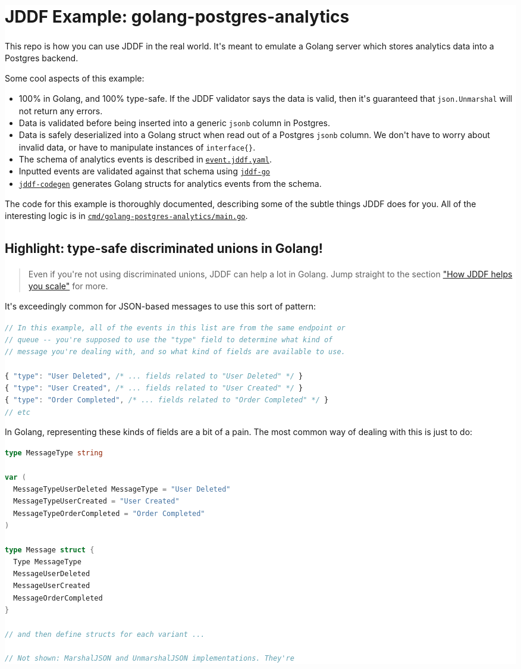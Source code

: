 # JDDF Example: golang-postgres-analytics

This repo is how you can use JDDF in the real world. It's meant to emulate a
Golang server which stores analytics data into a Postgres backend.

Some cool aspects of this example:

- 100% in Golang, and 100% type-safe. If the JDDF validator says the data is
  valid, then it's guaranteed that `json.Unmarshal` will not return any errors.
- Data is validated before being inserted into a generic `jsonb` column in
  Postgres.
- Data is safely deserialized into a Golang struct when read out of a Postgres
  `jsonb` column. We don't have to worry about invalid data, or have to
  manipulate instances of `interface{}`.
- The schema of analytics events is described in
  [`event.jddf.yaml`](./event.jddf.yaml).
- Inputted events are validated against that schema using
  [`jddf-go`](https://github.com/jddf/jddf-go)
- [`jddf-codegen`](https://github.com/jddf/jddf-codegen) generates Golang
  structs for analytics events from the schema.

The code for this example is thoroughly documented, describing some of the
subtle things JDDF does for you. All of the interesting logic is in
[`cmd/golang-postgres-analytics/main.go`](./cmd/golang-postgres-analytics/main.go).

## Highlight: type-safe discriminated unions in Golang!

> Even if you're not using discriminated unions, JDDF can help a lot in Golang.
> Jump straight to the section ["How JDDF helps you
> scale"](#how-jddf-helps-you-scale) for more.

It's exceedingly common for JSON-based messages to use this sort of pattern:

```js
// In this example, all of the events in this list are from the same endpoint or
// queue -- you're supposed to use the "type" field to determine what kind of
// message you're dealing with, and so what kind of fields are available to use.

{ "type": "User Deleted", /* ... fields related to "User Deleted" */ }
{ "type": "User Created", /* ... fields related to "User Created" */ }
{ "type": "Order Completed", /* ... fields related to "Order Completed" */ }
// etc
```

In Golang, representing these kinds of fields are a bit of a pain. The most
common way of dealing with this is just to do:

```go
type MessageType string

var (
  MessageTypeUserDeleted MessageType = "User Deleted"
  MessageTypeUserCreated = "User Created"
  MessageTypeOrderCompleted = "Order Completed"
)

type Message struct {
  Type MessageType
  MessageUserDeleted
  MessageUserCreated
  MessageOrderCompleted
}

// and then define structs for each variant ...

// Not shown: MarshalJSON and UnmarshalJSON implementations. They're
```